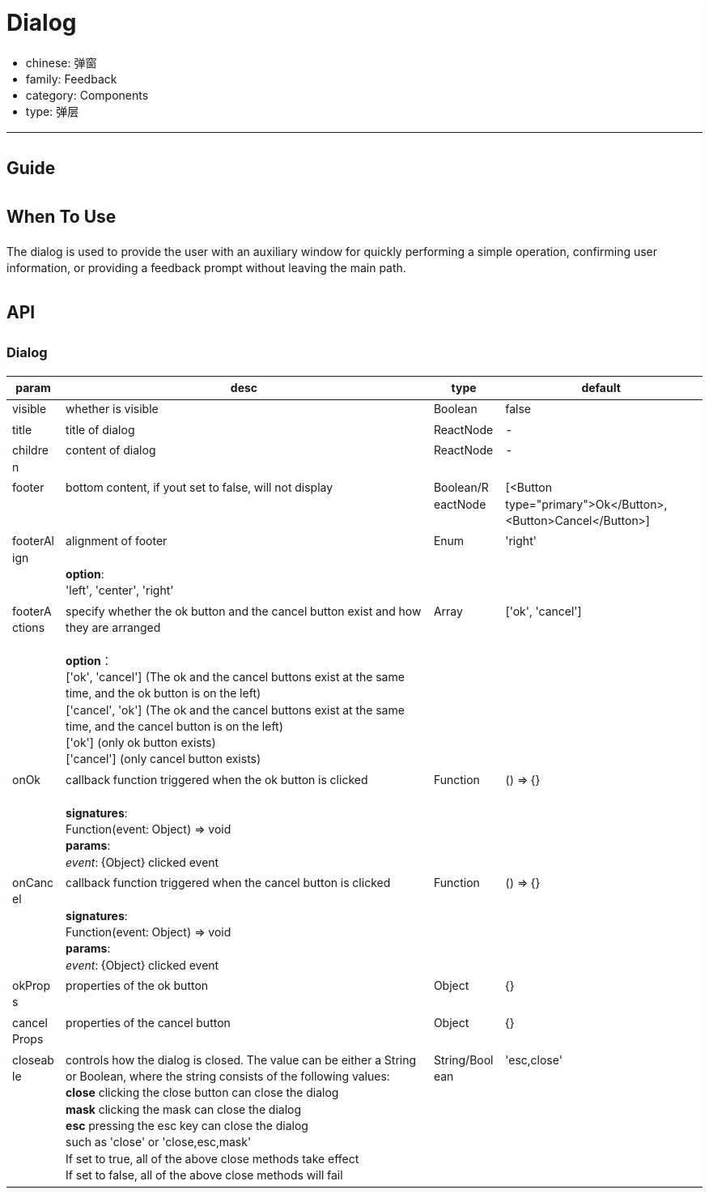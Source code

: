 # Dialog

-   chinese: 弹窗
-   family: Feedback
-   category: Components
-   type: 弹层

---

## Guide

## When To Use

The dialog is used to provide the user with an auxiliary window for quickly performing a simple operation, confirming user information, or providing a feedback prompt without leaving the main path.

## API

### Dialog

| param                   | desc                                                                                                                                                                                                                                                  | type                | default                                                                               |
| -------------------- | --------------------------------------------------------------------------------------------------------------------------------------------------------------------------------------------------------------------------------------------------- | ----------------- | --------------------------------------------------------------------------------- |
| visible              | whether is visible                                                                                                                                                                                                                                                | Boolean           | false                                                                             |
| title                | title of dialog                                                                                                                                                                                                                                                  | ReactNode         | -                                                                                 |
| children             | content of dialog                                                                                                                                                                                                                                                  | ReactNode         | -                                                                                 |
| footer               | bottom content, if yout set to false, will not display                                                                                                                                                                                                                              | Boolean/ReactNode | [&lt;Button type="primary"&gt;Ok&lt;/Button&gt;, &lt;Button&gt;Cancel&lt;/Button&gt;] |
| footerAlign          | alignment of footer<br><br>**option**:<br>'left', 'center', 'right'                                                                                                                                                                                              | Enum              | 'right'                                                                           |
| footerActions        | specify whether the ok button and the cancel button exist and how they are arranged<br><br>**option**：<br>['ok', 'cancel'] (The ok and the cancel buttons exist at the same time, and the ok button is on the left)<br>['cancel', 'ok'] (The ok and the cancel buttons exist at the same time, and the cancel button is on the left)<br>['ok'] (only ok button exists)<br>['cancel'] (only cancel button exists)                                                                                      | Array             | ['ok', 'cancel']                                                                  |
| onOk                 | callback function triggered when the ok button is clicked<br><br>**signatures**:<br>Function(event: Object) => void<br>**params**:<br>_event_: {Object} clicked event                                                                                                                                            | Function          | () => {}                                                                          |
| onCancel             | callback function triggered when the cancel button is clicked<br><br>**signatures**:<br>Function(event: Object) => void<br>**params**:<br>_event_: {Object} clicked event                                                                                                                                             | Function          | () => {}                                                                          |
| okProps              | properties of the ok button                                                                                                                                                                                                                                       | Object            | {}                                                                                |
| cancelProps          | properties of the cancel button                                                                                                                                                                                                                                        | Object            | {}                                                                                |
| closeable            | controls how the dialog is closed. The value can be either a String or Boolean, where the string consists of the following values: <br>**close** clicking the close button can close the dialog <br>**mask** clicking the mask can close the dialog <br>**esc** pressing the esc key can close the dialog <br> such as 'close' or 'close,esc,mask'<br>If set to true, all of the above close methods take effect <br>If set to false, all of the above close methods will fail | String/Boolean    | 'esc,close'                                                                       |